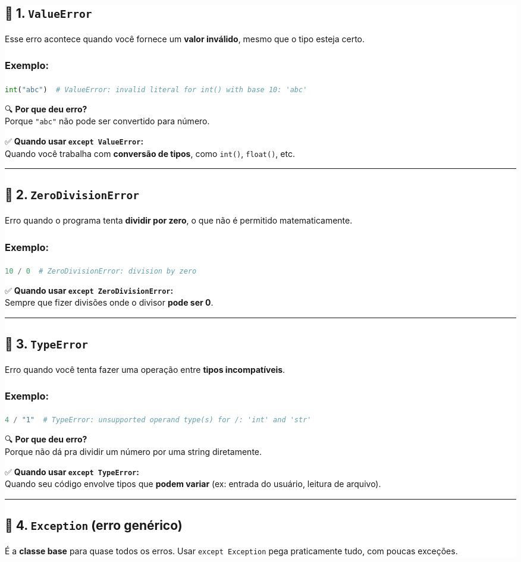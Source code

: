 
## 🔹 1. `ValueError`

Esse erro acontece quando você fornece um **valor inválido**, mesmo que o tipo esteja certo.

### Exemplo:

```python
int("abc")  # ValueError: invalid literal for int() with base 10: 'abc'
```

🔍 **Por que deu erro?**  
Porque `"abc"` não pode ser convertido para número.

✅ **Quando usar `except ValueError`:**  
Quando você trabalha com **conversão de tipos**, como `int()`, `float()`, etc.

---

## 🔹 2. `ZeroDivisionError`

Erro quando o programa tenta **dividir por zero**, o que não é permitido matematicamente.

### Exemplo:

```python
10 / 0  # ZeroDivisionError: division by zero
```

✅ **Quando usar `except ZeroDivisionError`:**  
Sempre que fizer divisões onde o divisor **pode ser 0**.

---

## 🔹 3. `TypeError`

Erro quando você tenta fazer uma operação entre **tipos incompatíveis**.

### Exemplo:

```python
4 / "1"  # TypeError: unsupported operand type(s) for /: 'int' and 'str'
```

🔍 **Por que deu erro?**  
Porque não dá pra dividir um número por uma string diretamente.

✅ **Quando usar `except TypeError`:**  
Quando seu código envolve tipos que **podem variar** (ex: entrada do usuário, leitura de arquivo).

---

## 🔹 4. `Exception` (erro genérico)

É a **classe base** para quase todos os erros. Usar `except Exception` pega praticamente tudo, com poucas exceções.

